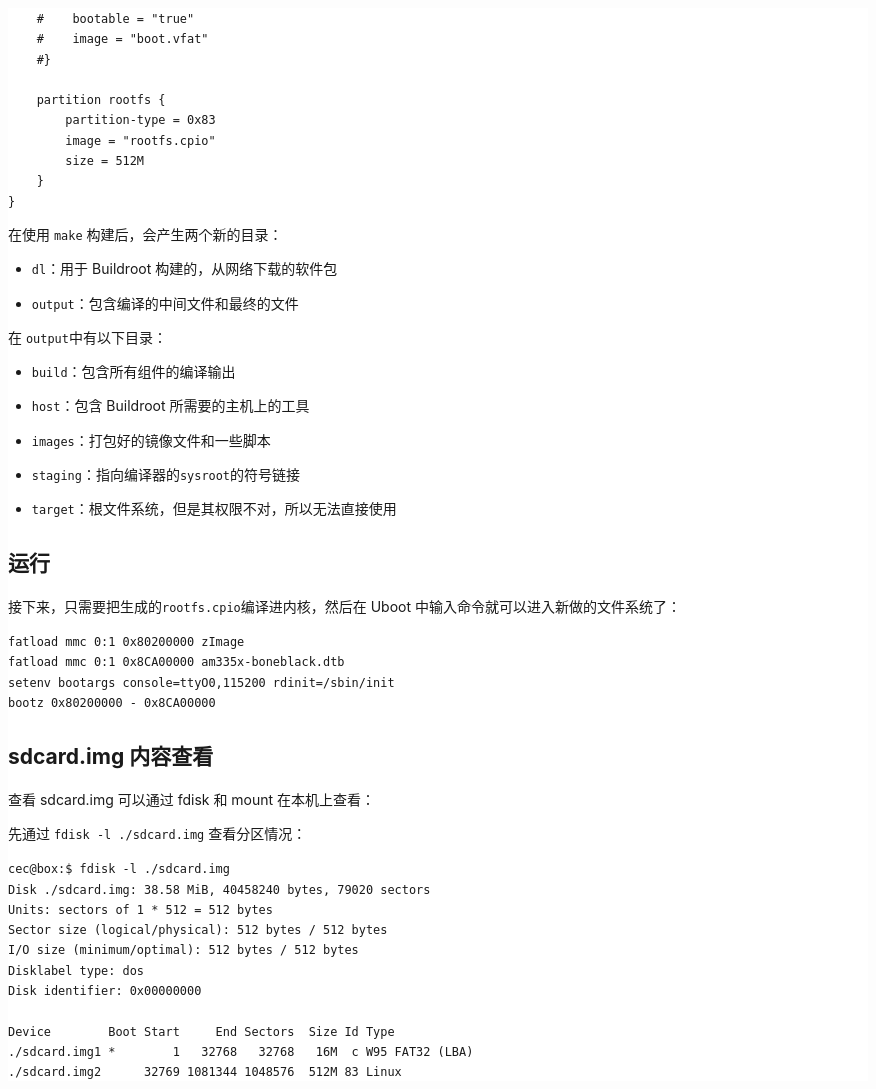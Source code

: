 ```shell
    #    bootable = "true"
    #    image = "boot.vfat"
    #}

    partition rootfs {
        partition-type = 0x83
        image = "rootfs.cpio"
        size = 512M
    }
}
```

在使用 `make` 构建后，会产生两个新的目录：

- `dl`：用于 Buildroot 构建的，从网络下载的软件包

- `output`：包含编译的中间文件和最终的文件

在 `output`中有以下目录：

- `build`：包含所有组件的编译输出

- `host`：包含 Buildroot 所需要的主机上的工具

- `images`：打包好的镜像文件和一些脚本

- `staging`：指向编译器的`sysroot`的符号链接

- `target`：根文件系统，但是其权限不对，所以无法直接使用

## 运行

接下来，只需要把生成的`rootfs.cpio`编译进内核，然后在 Uboot 中输入命令就可以进入新做的文件系统了：

```shell
fatload mmc 0:1 0x80200000 zImage
fatload mmc 0:1 0x8CA00000 am335x-boneblack.dtb
setenv bootargs console=ttyO0,115200 rdinit=/sbin/init
bootz 0x80200000 - 0x8CA00000
```

## sdcard.img 内容查看

查看 sdcard.img 可以通过 fdisk 和 mount 在本机上查看：

先通过 `fdisk -l ./sdcard.img` 查看分区情况：

```shell
cec@box:$ fdisk -l ./sdcard.img 
Disk ./sdcard.img: 38.58 MiB, 40458240 bytes, 79020 sectors
Units: sectors of 1 * 512 = 512 bytes
Sector size (logical/physical): 512 bytes / 512 bytes
I/O size (minimum/optimal): 512 bytes / 512 bytes
Disklabel type: dos
Disk identifier: 0x00000000

Device        Boot Start     End Sectors  Size Id Type
./sdcard.img1 *        1   32768   32768   16M  c W95 FAT32 (LBA)
./sdcard.img2      32769 1081344 1048576  512M 83 Linux
```
